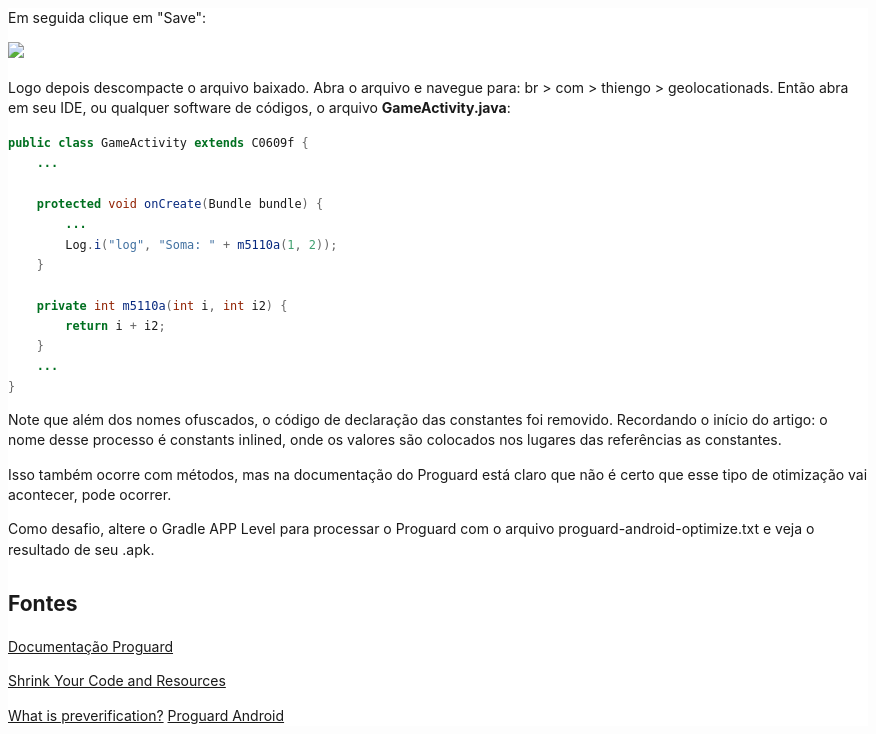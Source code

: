 Em seguida clique em "Save":

![](https://www.thiengo.com.br/img/post/normal/cdrdvnjiai0ct8lmavnjo54od47a70e851c8d5229ba8e2881c2c993560.jpg)

Logo depois descompacte o arquivo baixado. Abra o arquivo e navegue para: br > com > thiengo > geolocationads. Então abra em seu IDE, ou qualquer software de códigos, o arquivo  **GameActivity.java**:

```java
public class GameActivity extends C0609f {
    ...

    protected void onCreate(Bundle bundle) {
        ...
        Log.i("log", "Soma: " + m5110a(1, 2));
    }

    private int m5110a(int i, int i2) {
        return i + i2;
    }
    ...
}
```

Note que além dos nomes ofuscados, o código de declaração das constantes foi removido. Recordando o início do artigo: o nome desse processo é constants inlined, onde os valores são colocados nos lugares das referências as constantes.

Isso também ocorre com métodos, mas na documentação do Proguard está claro que não é certo que esse tipo de otimização vai acontecer, pode ocorrer.

Como desafio, altere o Gradle APP Level para processar o Proguard com o arquivo proguard-android-optimize.txt e veja o resultado de seu .apk.

## Fontes

[Documentação Proguard](http://proguard.sourceforge.net/ "Documentação Proguard")

[Shrink Your Code and Resources](https://developer.android.com/studio/build/shrink-code.html#shrink-resources "Shrink Your Code and Resources")

[What is preverification?](http://www.allinterview.com/showanswers/9007/what-is-preverification.html "What is preverification?")
[Proguard Android](https://www.thiengo.com.br/proguard-android)
